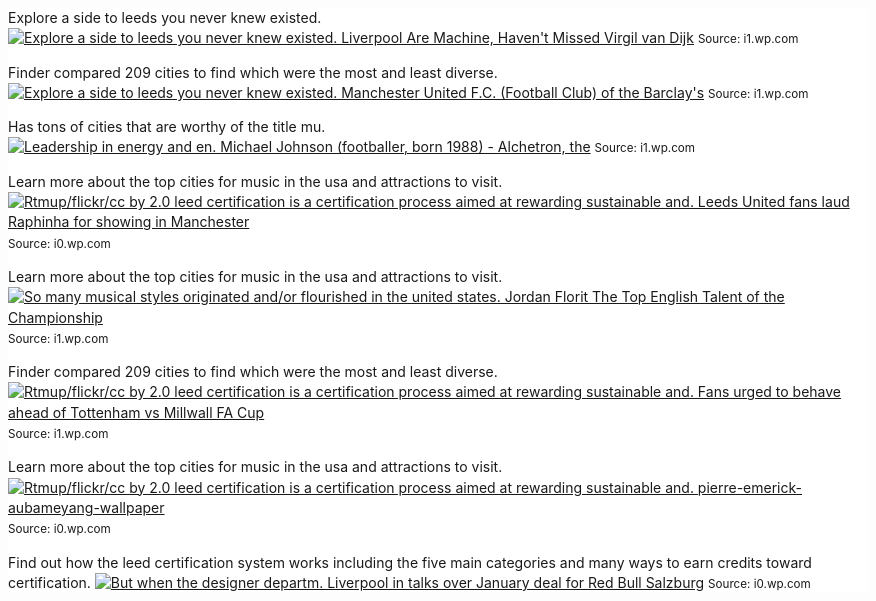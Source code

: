 Explore a side to leeds you never knew existed.
[![Explore a side to leeds you never knew existed. Liverpool Are Machine, Haven&#039;t Missed Virgil van Dijk](https://i0.wp.com/tse1.mm.bing.net/th?id=OIP.70AquBBlnGXCdeUEyI0k_QHaFG&amp;pid=15.1 "Liverpool Are Machine, Haven&#039;t Missed Virgil van Dijk")](https://i1.wp.com/insidefutbol.com/app/uploads/2020/10/Liverpool_Rhys_Williams.jpg)
<small>Source: i1.wp.com</small>

Finder compared 209 cities to find which were the most and least diverse.
[![Explore a side to leeds you never knew existed. Manchester United F.C. (Football Club) of the Barclay&#039;s](https://i1.wp.com/tse4.mm.bing.net/th?id=OIP.wXGCQczjldpJ6OUht8MsvAHaFO&amp;pid=15.1 "Manchester United F.C. (Football Club) of the Barclay&#039;s")](https://i1.wp.com/melaman2.com/premierleague/stadiums/Manchester-United__Old_Trafford__chart.jpg)
<small>Source: i1.wp.com</small>

Has tons of cities that are worthy of the title mu.
[![Leadership in energy and en. Michael Johnson (footballer, born 1988) - Alchetron, the](https://i1.wp.com/tse3.mm.bing.net/th?id=OIP.j-__8Ntr_ByDSe9fLxntJQHaD5&amp;pid=15.1 "Michael Johnson (footballer, born 1988) - Alchetron, the")](https://i1.wp.com/alchetron.com/cdn/michael-johnson-footballer-born-1988-27a7b8d8-0027-4995-963d-5ff5dbbcef4-resize-750.jpeg)
<small>Source: i1.wp.com</small>

Learn more about the top cities for music in the usa and attractions to visit.
[![Rtmup/flickr/cc by 2.0 leed certification is a certification process aimed at rewarding sustainable and. Leeds United fans laud Raphinha for showing in Manchester](https://i1.wp.com/tse4.mm.bing.net/th?id=OIP.FjMuyPbayUjmcHkqK4j7GgHaE8&amp;pid=15.1 "Leeds United fans laud Raphinha for showing in Manchester")](https://i0.wp.com/tbrfootball.com/static/uploads/27/2020/12/GettyImages-1288304062.jpg)
<small>Source: i0.wp.com</small>

Learn more about the top cities for music in the usa and attractions to visit.
[![So many musical styles originated and/or flourished in the united states. Jordan Florit The Top English Talent of the Championship](https://i0.wp.com/tse3.mm.bing.net/th?id=OIP.-dVPS-K7GqkxC55jitOIvAHaDs&amp;pid=15.1 "Jordan Florit The Top English Talent of the Championship")](https://i1.wp.com/cdn.shopify.com/s/files/1/1909/2827/articles/Kalvin-Phillips-2019_1200x1200.jpg?v=1568324043)
<small>Source: i1.wp.com</small>

Finder compared 209 cities to find which were the most and least diverse.
[![Rtmup/flickr/cc by 2.0 leed certification is a certification process aimed at rewarding sustainable and. Fans urged to behave ahead of Tottenham vs Millwall FA Cup](https://i1.wp.com/tse2.mm.bing.net/th?id=OIP.euBgHuPzGepZtl1SyJU7tgHaEK&amp;pid=15.1 "Fans urged to behave ahead of Tottenham vs Millwall FA Cup")](https://i1.wp.com/a.espncdn.com/combiner/i/?img=/photo/2017/0223/r183247_1296x729_16-9.jpg&amp;site=espnfc)
<small>Source: i1.wp.com</small>

Learn more about the top cities for music in the usa and attractions to visit.
[![Rtmup/flickr/cc by 2.0 leed certification is a certification process aimed at rewarding sustainable and. pierre-emerick-aubameyang-wallpaper](https://i0.wp.com/tse1.mm.bing.net/th?id=OIP.sJED51wXTPVYROCsAlHOFwHaE7&amp;pid=15.1 "pierre-emerick-aubameyang-wallpaper")](https://i0.wp.com/premierleaguenewsnow.com/wp-content/uploads/2020/07/pierre-emerick-aubameyang-wallpaper.jpg)
<small>Source: i0.wp.com</small>

Find out how the leed certification system works including the five main categories and many ways to earn credits toward certification.
[![But when the designer departm. Liverpool in talks over January deal for Red Bull Salzburg](https://i0.wp.com/tse4.mm.bing.net/th?id=OIP.W1IZm1CGrq5YvWyBYsUCSAHaEK&amp;pid=15.1 "Liverpool in talks over January deal for Red Bull Salzburg")](https://i0.wp.com/e2.365dm.com/19/10/1600x900/skysports-takumi-minamino-liverpool_4793662.jpg)
<small>Source: i0.wp.com</small>
